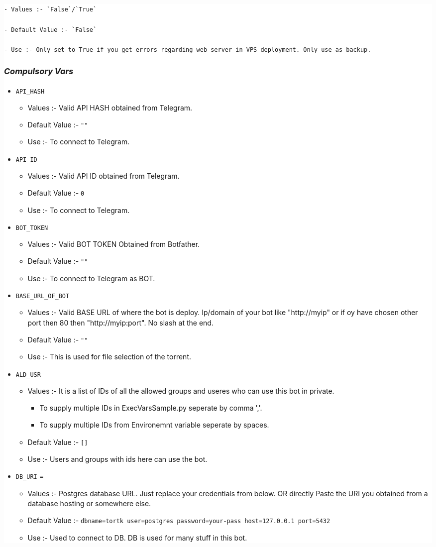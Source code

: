     - Values :- `False`/`True`

    - Default Value :- `False`

    - Use :- Only set to True if you get errors regarding web server in VPS deployment. Only use as backup.

### ***Compulsory Vars***

- `API_HASH`

  - Values :- Valid API HASH obtained from Telegram.

  - Default Value :- `""`

  - Use :- To connect to Telegram.

- `API_ID`

  - Values :- Valid API ID obtained from Telegram.

  - Default Value :- `0`

  - Use :- To connect to Telegram.

- `BOT_TOKEN`

  - Values :- Valid BOT TOKEN Obtained from Botfather.

  - Default Value :- `""`

  - Use :- To connect to Telegram as BOT.

- `BASE_URL_OF_BOT`

  - Values :- Valid BASE URL of where the bot is deploy. Ip/domain of your bot like "http://myip" or if oy have chosen other port then 80 then "http://myip:port". No slash at the end.

  - Default Value :- `""`

  - Use :- This is used for file selection of the torrent.

- `ALD_USR`

  - Values :- It is a list of IDs of all the allowed groups and useres who can use this bot in private. 

    - To supply multiple IDs in ExecVarsSample.py seperate by comma ','. 

    - To supply multiple IDs from Environemnt variable seperate by spaces.

  - Default Value :- `[]` 

  - Use :- Users and groups with ids here can use the bot.

- `DB_URI` = 

  - Values :- Postgres database URL. Just replace your credentials from below. OR directly Paste the URI you obtained from a database hosting or somewhere else.

  - Default Value :- `dbname=tortk user=postgres password=your-pass host=127.0.0.1 port=5432`

  - Use :- Used to connect to DB. DB is used for many stuff in this bot. 
